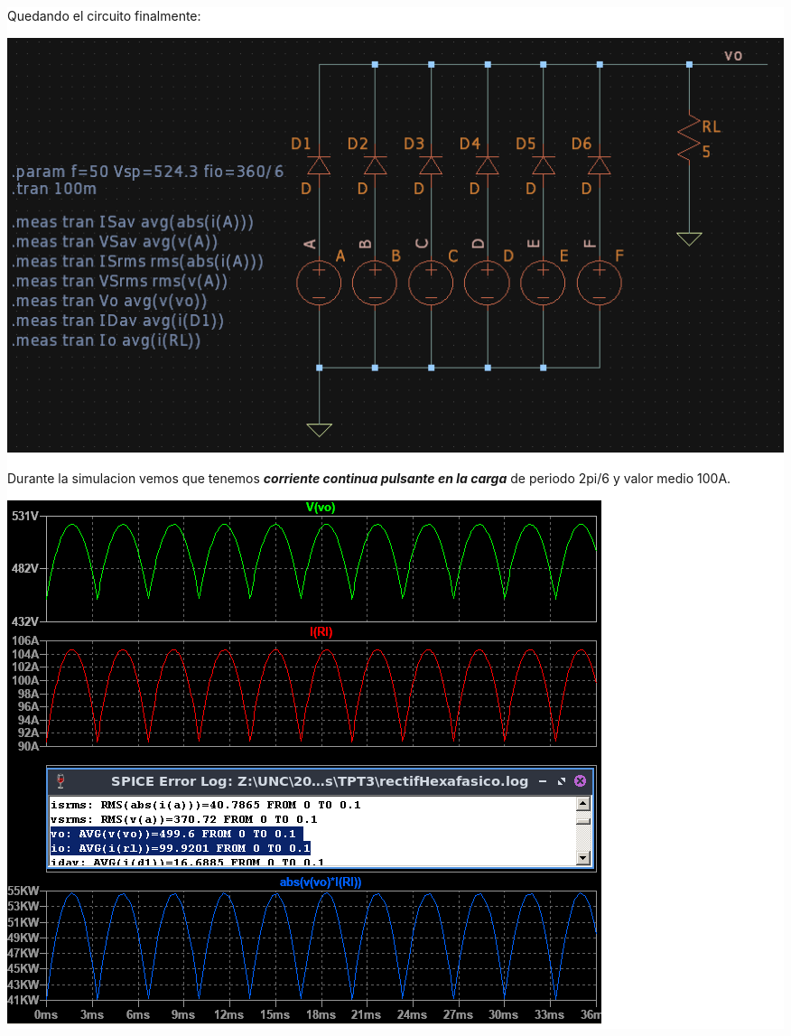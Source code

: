 Quedando el circuito finalmente:

![](./img/hexaCirc.png)

Durante la simulacion vemos que tenemos ***corriente continua pulsante en la carga*** de periodo 2pi/6 y valor medio 100A.

![](./img/hexaTcpCarga.png)
